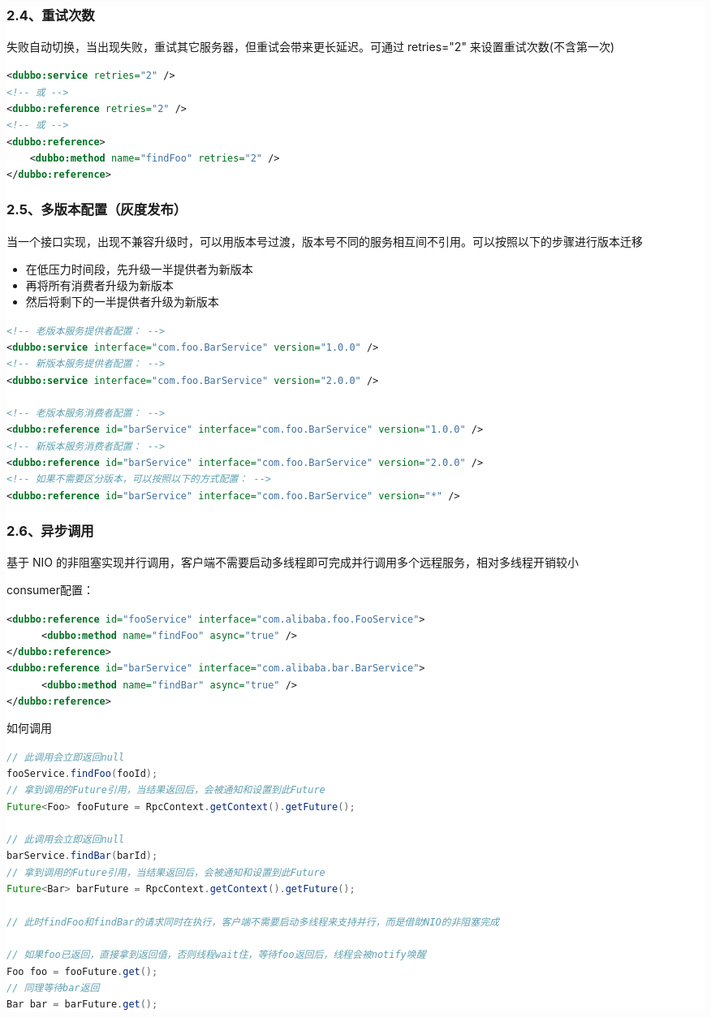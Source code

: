 ### 2.4、重试次数

失败自动切换，当出现失败，重试其它服务器，但重试会带来更长延迟。可通过 retries="2" 来设置重试次数(不含第一次)
```xml
<dubbo:service retries="2" />
<!-- 或 -->
<dubbo:reference retries="2" />
<!-- 或 -->
<dubbo:reference>
    <dubbo:method name="findFoo" retries="2" />
</dubbo:reference>
```

### 2.5、多版本配置（灰度发布）

当一个接口实现，出现不兼容升级时，可以用版本号过渡，版本号不同的服务相互间不引用。可以按照以下的步骤进行版本迁移
- 在低压力时间段，先升级一半提供者为新版本
- 再将所有消费者升级为新版本
- 然后将剩下的一半提供者升级为新版本
```xml
<!-- 老版本服务提供者配置： -->
<dubbo:service interface="com.foo.BarService" version="1.0.0" />
<!-- 新版本服务提供者配置： -->
<dubbo:service interface="com.foo.BarService" version="2.0.0" />

<!-- 老版本服务消费者配置： -->
<dubbo:reference id="barService" interface="com.foo.BarService" version="1.0.0" />
<!-- 新版本服务消费者配置： -->
<dubbo:reference id="barService" interface="com.foo.BarService" version="2.0.0" />
<!-- 如果不需要区分版本，可以按照以下的方式配置： -->
<dubbo:reference id="barService" interface="com.foo.BarService" version="*" />
```

### 2.6、异步调用

基于 NIO 的非阻塞实现并行调用，客户端不需要启动多线程即可完成并行调用多个远程服务，相对多线程开销较小

consumer配置：
```xml
<dubbo:reference id="fooService" interface="com.alibaba.foo.FooService">
      <dubbo:method name="findFoo" async="true" />
</dubbo:reference>
<dubbo:reference id="barService" interface="com.alibaba.bar.BarService">
      <dubbo:method name="findBar" async="true" />
</dubbo:reference>
```

如何调用
```java
// 此调用会立即返回null
fooService.findFoo(fooId);
// 拿到调用的Future引用，当结果返回后，会被通知和设置到此Future
Future<Foo> fooFuture = RpcContext.getContext().getFuture(); 

// 此调用会立即返回null
barService.findBar(barId);
// 拿到调用的Future引用，当结果返回后，会被通知和设置到此Future
Future<Bar> barFuture = RpcContext.getContext().getFuture(); 

// 此时findFoo和findBar的请求同时在执行，客户端不需要启动多线程来支持并行，而是借助NIO的非阻塞完成

// 如果foo已返回，直接拿到返回值，否则线程wait住，等待foo返回后，线程会被notify唤醒
Foo foo = fooFuture.get(); 
// 同理等待bar返回
Bar bar = barFuture.get(); 

```
